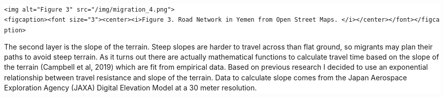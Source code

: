     <img alt="Figure 3" src="/img/migration_4.png">
    <figcaption><font size="3"><center><i>Figure 3. Road Network in Yemen from Open Street Maps. </i></center></font></figcaption>
  </figure>
</div>

The second layer is the slope of the terrain. Steep slopes are harder to travel across than flat ground, so migrants may plan their paths to avoid 
steep terrain. As it turns out there are actually mathematical functions to calculate travel time based on the slope of the terrain 
(Campbell et al, 2019) which are fit from empirical data. Based on previous research I decided to use an exponential relationship between travel 
resistance and slope of the terrain. Data to calculate slope comes from the Japan Aerospace Exploration Agency (JAXA) Digital Elevation Model 
at a 30 meter resolution. 
